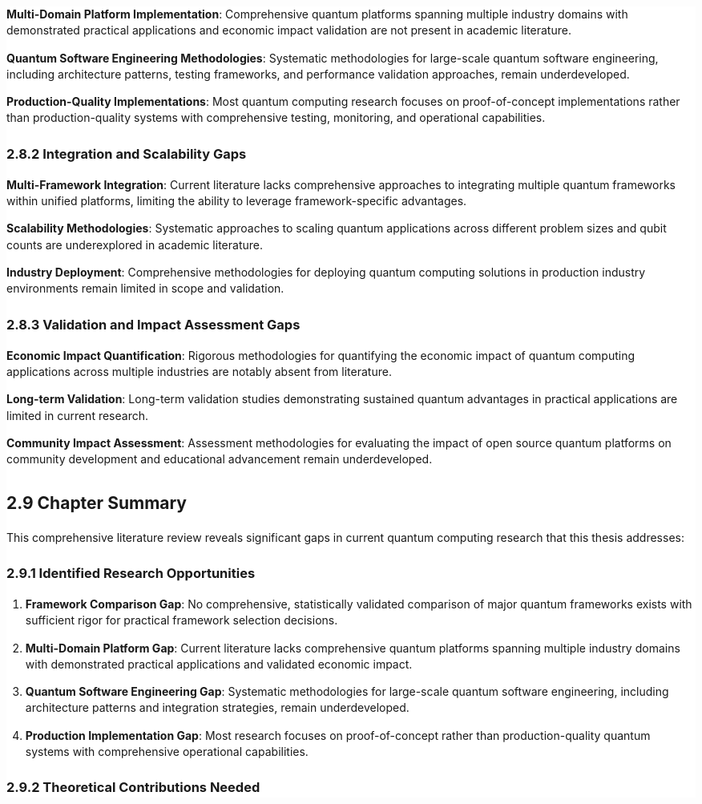 **Multi-Domain Platform Implementation**: Comprehensive quantum platforms spanning multiple industry domains with demonstrated practical applications and economic impact validation are not present in academic literature.

**Quantum Software Engineering Methodologies**: Systematic methodologies for large-scale quantum software engineering, including architecture patterns, testing frameworks, and performance validation approaches, remain underdeveloped.

**Production-Quality Implementations**: Most quantum computing research focuses on proof-of-concept implementations rather than production-quality systems with comprehensive testing, monitoring, and operational capabilities.

### 2.8.2 Integration and Scalability Gaps

**Multi-Framework Integration**: Current literature lacks comprehensive approaches to integrating multiple quantum frameworks within unified platforms, limiting the ability to leverage framework-specific advantages.

**Scalability Methodologies**: Systematic approaches to scaling quantum applications across different problem sizes and qubit counts are underexplored in academic literature.

**Industry Deployment**: Comprehensive methodologies for deploying quantum computing solutions in production industry environments remain limited in scope and validation.

### 2.8.3 Validation and Impact Assessment Gaps

**Economic Impact Quantification**: Rigorous methodologies for quantifying the economic impact of quantum computing applications across multiple industries are notably absent from literature.

**Long-term Validation**: Long-term validation studies demonstrating sustained quantum advantages in practical applications are limited in current research.

**Community Impact Assessment**: Assessment methodologies for evaluating the impact of open source quantum platforms on community development and educational advancement remain underdeveloped.

## 2.9 Chapter Summary

This comprehensive literature review reveals significant gaps in current quantum computing research that this thesis addresses:

### 2.9.1 Identified Research Opportunities

1. **Framework Comparison Gap**: No comprehensive, statistically validated comparison of major quantum frameworks exists with sufficient rigor for practical framework selection decisions.

2. **Multi-Domain Platform Gap**: Current literature lacks comprehensive quantum platforms spanning multiple industry domains with demonstrated practical applications and validated economic impact.

3. **Quantum Software Engineering Gap**: Systematic methodologies for large-scale quantum software engineering, including architecture patterns and integration strategies, remain underdeveloped.

4. **Production Implementation Gap**: Most research focuses on proof-of-concept rather than production-quality quantum systems with comprehensive operational capabilities.

### 2.9.2 Theoretical Contributions Needed
